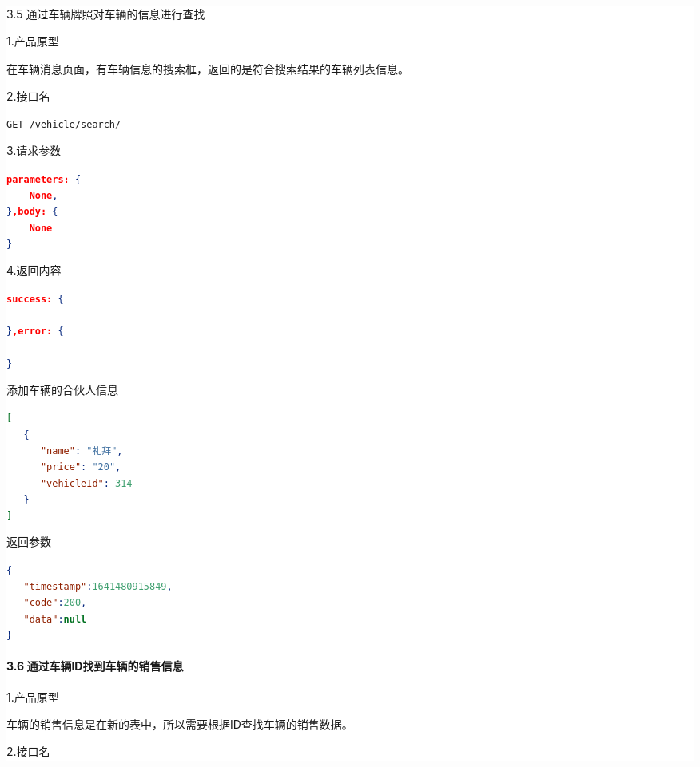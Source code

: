 3.5 通过车辆牌照对车辆的信息进行查找

1.产品原型

在车辆消息页面，有车辆信息的搜索框，返回的是符合搜索结果的车辆列表信息。

2.接口名

```
GET /vehicle/search/
```

3.请求参数

```json
parameters: {
	None,
},body: {
	None
}
```

4.返回内容

```json
success: {
	
},error: {
	
}
```

添加车辆的合伙人信息
```json
[
   {
      "name": "礼拜",
      "price": "20",
      "vehicleId": 314
   }
]
```

返回参数
```json
{
   "timestamp":1641480915849,
   "code":200,
   "data":null
}
```

#### 3.6 通过车辆ID找到车辆的销售信息

1.产品原型

车辆的销售信息是在新的表中，所以需要根据ID查找车辆的销售数据。

2.接口名
